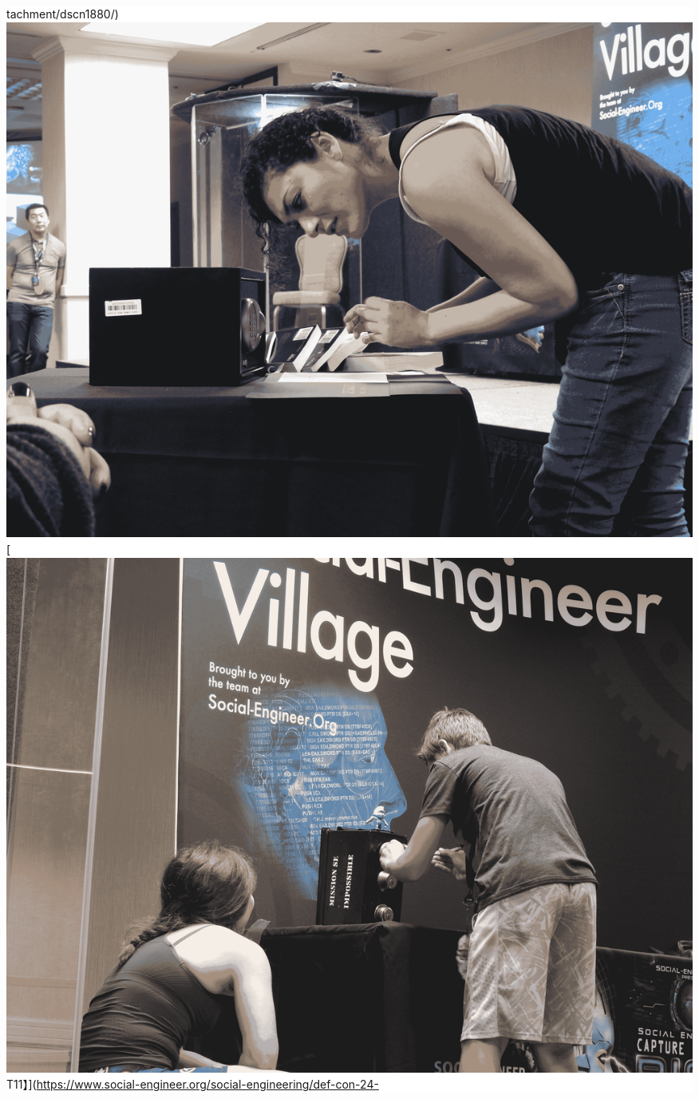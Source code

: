 tachment/dscn1880/)[![DSCN1911](img/a3fd13e3ede6e7f3133cf50f2fe9c2a9.png)](https://www.social-engineer.org/social-engineering/def-con-24-rise-sevillage-recap/attachment/dscn1911/)[![DSCN1961](img/a6f216ff48095d8074f9199ed6a5bc2a.png)T11】](https://www.social-engineer.org/social-engineering/def-con-24-